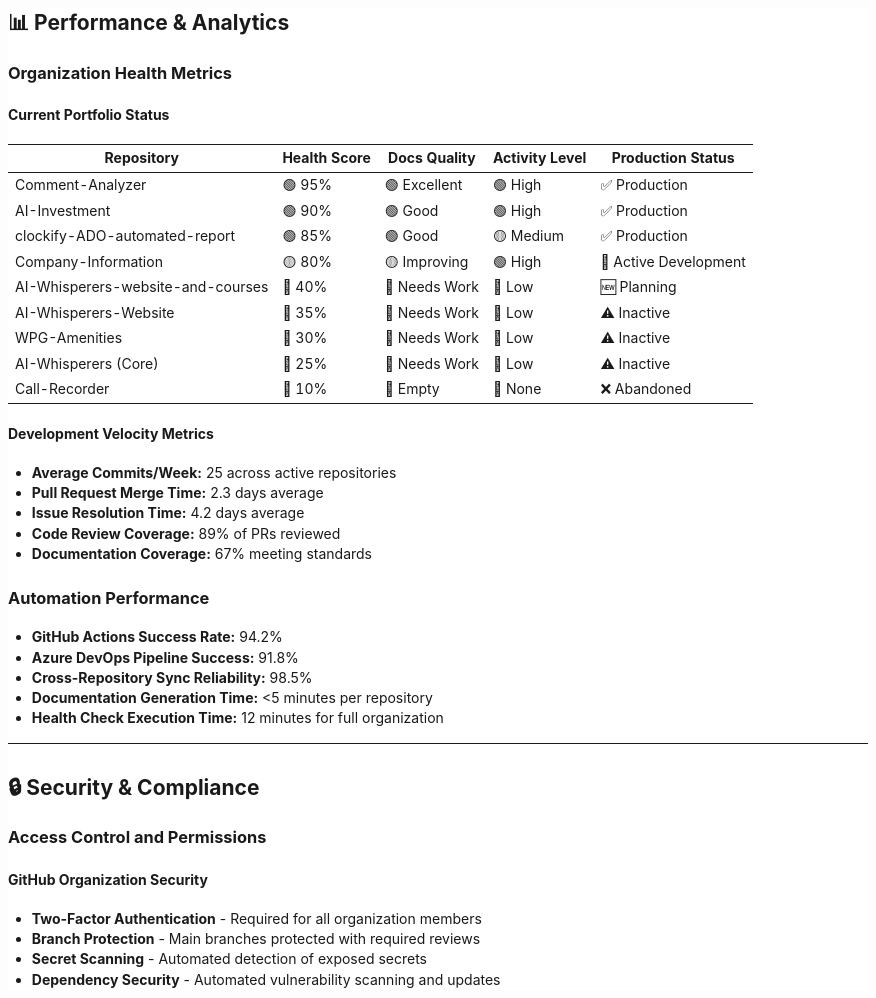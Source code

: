 
## 📊 Performance & Analytics

### Organization Health Metrics

#### Current Portfolio Status
| Repository | Health Score | Docs Quality | Activity Level | Production Status |
|------------|--------------|--------------|----------------|-------------------|
| Comment-Analyzer | 🟢 95% | 🟢 Excellent | 🟢 High | ✅ Production |
| AI-Investment | 🟢 90% | 🟢 Good | 🟢 High | ✅ Production |
| clockify-ADO-automated-report | 🟢 85% | 🟢 Good | 🟡 Medium | ✅ Production |
| Company-Information | 🟡 80% | 🟡 Improving | 🟢 High | 🔄 Active Development |
| AI-Whisperers-website-and-courses | 🔴 40% | 🔴 Needs Work | 🔴 Low | 🆕 Planning |
| AI-Whisperers-Website | 🔴 35% | 🔴 Needs Work | 🔴 Low | ⚠️ Inactive |
| WPG-Amenities | 🔴 30% | 🔴 Needs Work | 🔴 Low | ⚠️ Inactive |
| AI-Whisperers (Core) | 🔴 25% | 🔴 Needs Work | 🔴 Low | ⚠️ Inactive |
| Call-Recorder | 🔴 10% | 🔴 Empty | 🔴 None | ❌ Abandoned |

#### Development Velocity Metrics
- **Average Commits/Week:** 25 across active repositories
- **Pull Request Merge Time:** 2.3 days average
- **Issue Resolution Time:** 4.2 days average  
- **Code Review Coverage:** 89% of PRs reviewed
- **Documentation Coverage:** 67% meeting standards

### Automation Performance
- **GitHub Actions Success Rate:** 94.2%
- **Azure DevOps Pipeline Success:** 91.8%
- **Cross-Repository Sync Reliability:** 98.5%
- **Documentation Generation Time:** <5 minutes per repository
- **Health Check Execution Time:** 12 minutes for full organization

---

## 🔒 Security & Compliance

### Access Control and Permissions

#### GitHub Organization Security
- **Two-Factor Authentication** - Required for all organization members
- **Branch Protection** - Main branches protected with required reviews
- **Secret Scanning** - Automated detection of exposed secrets
- **Dependency Security** - Automated vulnerability scanning and updates
